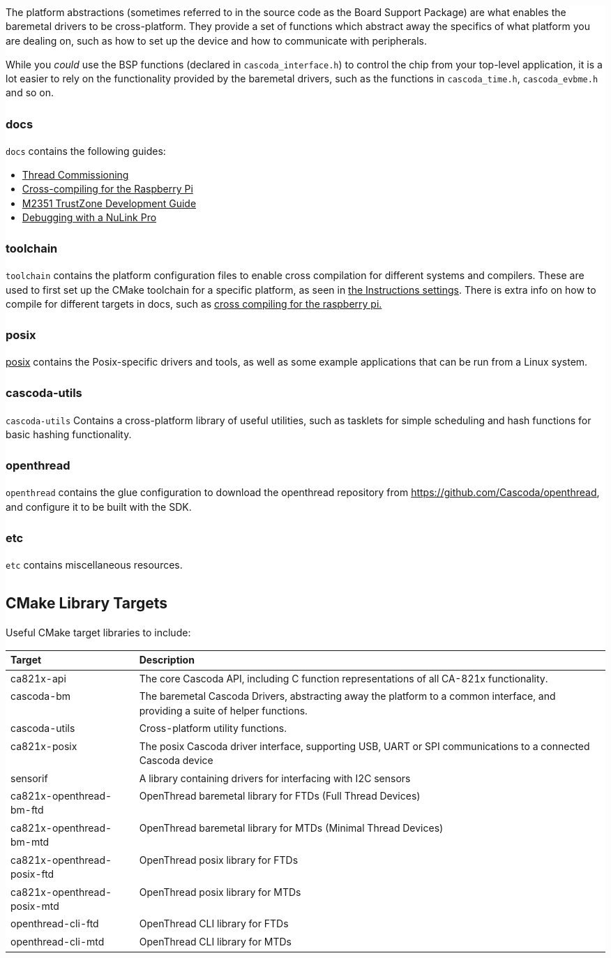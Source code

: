 The platform abstractions (sometimes referred to in the source code as the Board Support Package) are what enables the baremetal drivers to be cross-platform. They provide a set of functions which abstract away the specifics of what platform you are dealing on, such as how to set up the device and how to communicate with peripherals.

While you _could_ use the BSP functions (declared in `cascoda_interface.h`) to control the chip from your top-level application, it is a lot easier to rely on the functionality provided by the baremetal drivers, such as the functions in `cascoda_time.h`, `cascoda_evbme.h` and so on.

### docs
`docs` contains the following guides:

- [Thread Commissioning](docs/guides/thread-commissioning.md)
- [Cross-compiling for the Raspberry Pi](docs/guides/how-to-cross-compile-for-the-raspberry-pi.md)
- [M2351 TrustZone Development Guide](docs/guides/M2351-TrustZone-development-guide.md)
- [Debugging with a NuLink Pro](docs/guides/how-to-debug-with-a-nu-link-pro.md)

### toolchain
`toolchain` contains the platform configuration files to enable cross compilation for different systems and compilers. These are used to first set up the CMake toolchain for a specific platform, as seen in [the Instructions settings](#instructions). There is extra info on how to compile for different targets in docs, such as [cross compiling for the raspberry pi.](docs/guides/how-to-cross-compile-for-the-raspberry-pi.md)

### posix
[posix](posix/ca821x-posix/README.md) contains the Posix-specific drivers and tools, as well as some example applications that can be run from a Linux system.

### cascoda-utils
`cascoda-utils` Contains a cross-platform library of useful utilities, such as tasklets for simple scheduling and hash functions for basic hashing functionality.

### openthread
`openthread` contains the glue configuration to download the openthread repository from https://github.com/Cascoda/openthread, and configure it to be built with the SDK.

### etc
`etc` contains miscellaneous resources.

## CMake Library Targets

Useful CMake target libraries to include:

| Target | Description |
| :---   | :--- |
| ca821x-api | The core Cascoda API, including C function representations of all CA-821x functionality. |
| cascoda-bm | The baremetal Cascoda Drivers, abstracting away the platform to a common interface, and providing a suite of helper functions. |
| cascoda-utils | Cross-platform utility functions.
| ca821x-posix | The posix Cascoda driver interface, supporting USB, UART or SPI communications to a connected Cascoda device |
| sensorif | A library containing drivers for interfacing with I2C sensors |
| ca821x-openthread-bm-ftd | OpenThread baremetal library for FTDs (Full Thread Devices)|
| ca821x-openthread-bm-mtd | OpenThread baremetal library for MTDs (Minimal Thread Devices) |
| ca821x-openthread-posix-ftd | OpenThread posix library for FTDs |
| ca821x-openthread-posix-mtd | OpenThread posix library for MTDs |
| openthread-cli-ftd | OpenThread CLI library for FTDs |
| openthread-cli-mtd | OpenThread CLI library for MTDs |